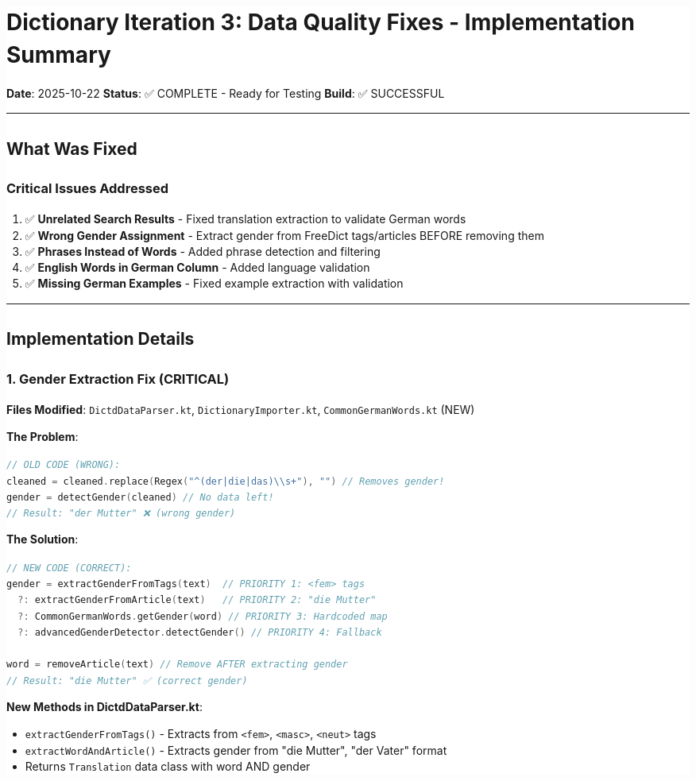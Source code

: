 # Dictionary Iteration 3: Data Quality Fixes - Implementation Summary

**Date**: 2025-10-22
**Status**: ✅ COMPLETE - Ready for Testing
**Build**: ✅ SUCCESSFUL

---

## What Was Fixed

### Critical Issues Addressed

1. ✅ **Unrelated Search Results** - Fixed translation extraction to validate German words
2. ✅ **Wrong Gender Assignment** - Extract gender from FreeDict tags/articles BEFORE removing them
3. ✅ **Phrases Instead of Words** - Added phrase detection and filtering
4. ✅ **English Words in German Column** - Added language validation
5. ✅ **Missing German Examples** - Fixed example extraction with validation

---

## Implementation Details

### 1. Gender Extraction Fix (CRITICAL)

**Files Modified**: `DictdDataParser.kt`, `DictionaryImporter.kt`, `CommonGermanWords.kt` (NEW)

**The Problem**:
```kotlin
// OLD CODE (WRONG):
cleaned = cleaned.replace(Regex("^(der|die|das)\\s+"), "") // Removes gender!
gender = detectGender(cleaned) // No data left!
// Result: "der Mutter" ❌ (wrong gender)
```

**The Solution**:
```kotlin
// NEW CODE (CORRECT):
gender = extractGenderFromTags(text)  // PRIORITY 1: <fem> tags
  ?: extractGenderFromArticle(text)   // PRIORITY 2: "die Mutter"
  ?: CommonGermanWords.getGender(word) // PRIORITY 3: Hardcoded map
  ?: advancedGenderDetector.detectGender() // PRIORITY 4: Fallback

word = removeArticle(text) // Remove AFTER extracting gender
// Result: "die Mutter" ✅ (correct gender)
```

**New Methods in DictdDataParser.kt**:
- `extractGenderFromTags()` - Extracts from `<fem>`, `<masc>`, `<neut>` tags
- `extractWordAndArticle()` - Extracts gender from "die Mutter", "der Vater" format
- Returns `Translation` data class with word AND gender
